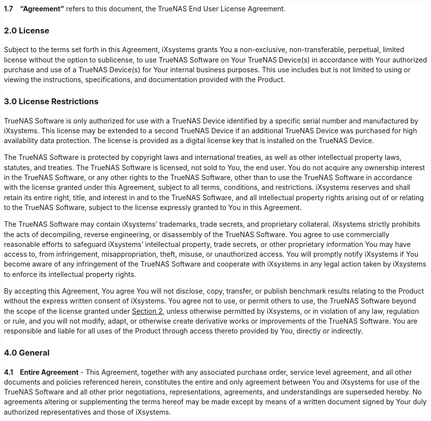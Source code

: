 **1.7&emsp;“Agreement”** refers to this document, the TrueNAS End User License Agreement.

### 2.0 License

Subject to the terms set forth in this Agreement, iXsystems grants You a non-exclusive, non-transferable, perpetual, limited license without the option to sublicense, to use TrueNAS Software on Your TrueNAS Device(s) in accordance with Your authorized purchase and use of a TrueNAS Device(s) for Your internal business purposes.
This use includes but is not limited to using or viewing the instructions, specifications, and documentation provided with the Product.

### 3.0 License Restrictions

TrueNAS Software is only authorized for use with a TrueNAS Device identified by a specific serial number and manufactured by iXsystems.
This license may be extended to a second TrueNAS Device if an additional TrueNAS Device was purchased for high availability data protection.
The license is provided as a digital license key that is installed on the TrueNAS Device.

The TrueNAS Software is protected by copyright laws and international treaties, as well as other intellectual property laws, statutes, and treaties.
The TrueNAS Software is licensed, not sold to You, the end user.
You do not acquire any ownership interest in the TrueNAS Software, or any other rights to the TrueNAS Software, other than to use the TrueNAS Software in accordance with the license granted under this Agreement, subject to all terms, conditions, and restrictions.
iXsystems reserves and shall retain its entire right, title, and interest in and to the TrueNAS Software, and all intellectual property rights arising out of or relating to the TrueNAS Software, subject to the license expressly granted to You in this Agreement.

The TrueNAS Software may contain iXsystems’ trademarks, trade secrets, and proprietary collateral.
iXsystems strictly prohibits the acts of decompiling, reverse engineering, or disassembly of the TrueNAS Software.
You agree to use commercially reasonable efforts to safeguard iXsystems’ intellectual property, trade secrets, or other proprietary information You may have access to, from infringement, misappropriation, theft, misuse, or unauthorized access.
You will promptly notify iXsystems if You become aware of any infringement of the TrueNAS Software and cooperate with iXsystems in any legal action taken by iXsystems to enforce its intellectual property rights.

By accepting this Agreement, You agree You will not disclose, copy, transfer, or publish benchmark results relating to the Product without the express written consent of iXsystems.
You agree not to use, or permit others to use, the TrueNAS Software beyond the scope of the license granted under [Section 2](#20-license), unless otherwise permitted by iXsystems, or in violation of any law, regulation or rule, and you will not modify, adapt, or otherwise create derivative works or improvements of the TrueNAS Software.
You are responsible and liable for all uses of the Product through access thereto provided by You, directly or indirectly.

### 4.0 General

**4.1&emsp;Entire Agreement** - This Agreement, together with any associated purchase order, service level agreement, and all other documents and policies referenced herein, constitutes the entire and only agreement between You and iXsystems for use of the TrueNAS Software and all other prior negotiations, representations, agreements, and understandings are superseded hereby.
No agreements altering or supplementing the terms hereof may be made except by means of a written document signed by Your duly authorized representatives and those of iXsystems.
